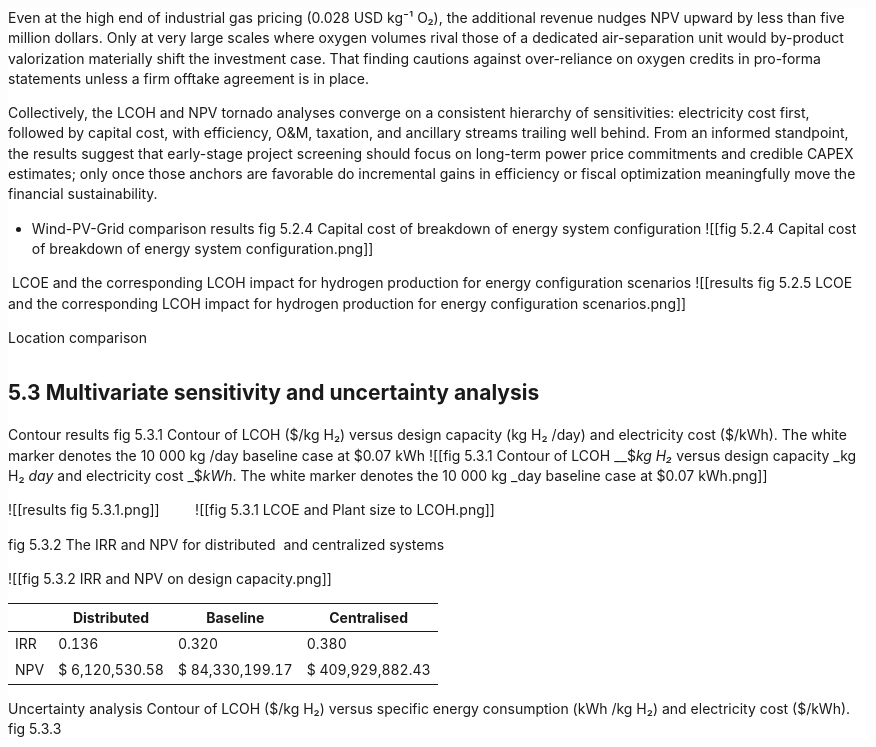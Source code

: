 Even at the high end of industrial gas pricing (0.028 USD kg⁻¹ O₂), the additional revenue nudges NPV upward by less than five million dollars. Only at very large scales where oxygen volumes rival those of a dedicated air-separation unit would by-product valorization materially shift the investment case. That finding cautions against over-reliance on oxygen credits in pro-forma statements unless a firm offtake agreement is in place.

Collectively, the LCOH and NPV tornado analyses converge on a consistent hierarchy of sensitivities: electricity cost first, followed by capital cost, with efficiency, O&M, taxation, and ancillary streams trailing well behind. From an informed standpoint, the results suggest that early-stage project screening should focus on long-term power price commitments and credible CAPEX estimates; only once those anchors are favorable do incremental gains in efficiency or fiscal optimization meaningfully move the financial sustainability.


- Wind-PV-Grid comparison
results fig 5.2.4
Capital cost of breakdown of energy system configuration
![[fig 5.2.4 Capital cost of breakdown of energy system configuration.png]]


 LCOE and the corresponding LCOH impact for hydrogen production for energy configuration scenarios
![[results fig 5.2.5  LCOE and the corresponding LCOH impact for hydrogen production for energy configuration scenarios.png]]



Location comparison

## 5.3 Multivariate sensitivity and uncertainty analysis

Contour 
results fig 5.3.1 
 Contour of LCOH (\$/kg H₂) versus design capacity (kg H₂ /day) and electricity cost ($/kWh). The white marker denotes the 10 000 kg /day baseline case at $0.07 kWh
![[fig 5.3.1 Contour of LCOH __$_kg H₂_ versus design capacity _kg H₂ _day_ and electricity cost _$_kWh_. The white marker denotes the 10 000 kg _day baseline case at $0.07 kWh.png]]

![[results fig 5.3.1.png]]
       
![[fig 5.3.1 LCOE and Plant size to  LCOH.png]]

fig 5.3.2
The IRR and NPV for distributed  and centralized systems

![[fig 5.3.2 IRR and NPV on design capacity.png]]

|     | Distributed    | Baseline        | Centralised      |
| --- | -------------- | --------------- | ---------------- |
| IRR | 0.136          | 0.320           | 0.380            |
| NPV | $ 6,120,530.58 | $ 84,330,199.17 | $ 409,929,882.43 |

Uncertainty analysis
Contour of LCOH (\$/kg H₂) versus specific energy consumption (kWh /kg H₂) and electricity cost ($/kWh).
fig 5.3.3

